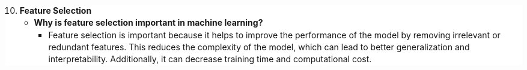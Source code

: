 10. **Feature Selection**
    - **Why is feature selection important in machine learning?**
      - Feature selection is important because it helps to improve the performance of the model by removing irrelevant or redundant features. This reduces the complexity of the model, which can lead to better generalization and interpretability. Additionally, it can decrease training time and computational cost.
